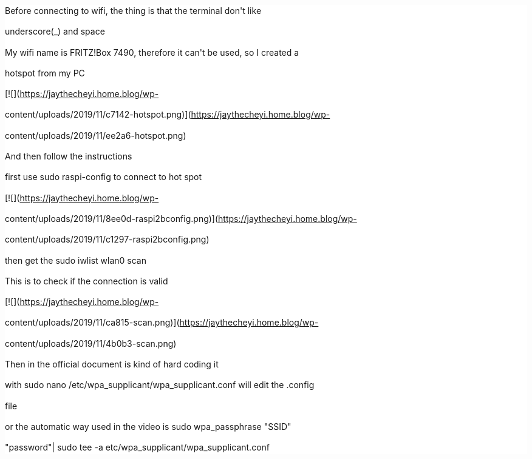 
  

  

Before connecting to wifi, the thing is that the terminal don't like

underscore(_) and space  

  

My wifi name is FRITZ!Box 7490, therefore it can't be used, so I created a

hotspot from my PC  



[![](https://jaythecheyi.home.blog/wp-

content/uploads/2019/11/c7142-hotspot.png)](https://jaythecheyi.home.blog/wp-

content/uploads/2019/11/ee2a6-hotspot.png)



And then follow the instructions  

  

first use sudo raspi-config to connect to hot spot  

  



[![](https://jaythecheyi.home.blog/wp-

content/uploads/2019/11/8ee0d-raspi2bconfig.png)](https://jaythecheyi.home.blog/wp-

content/uploads/2019/11/c1297-raspi2bconfig.png)



then get the sudo iwlist wlan0 scan  

  

This is to check if the connection is valid  



[![](https://jaythecheyi.home.blog/wp-

content/uploads/2019/11/ca815-scan.png)](https://jaythecheyi.home.blog/wp-

content/uploads/2019/11/4b0b3-scan.png)



Then in the official document is kind of hard coding it  

  

with sudo nano /etc/wpa_supplicant/wpa_supplicant.conf will edit the .config

file  

  

or the automatic way used in the video is sudo wpa_passphrase "SSID"

"password"| sudo tee -a etc/wpa_supplicant/wpa_supplicant.conf

